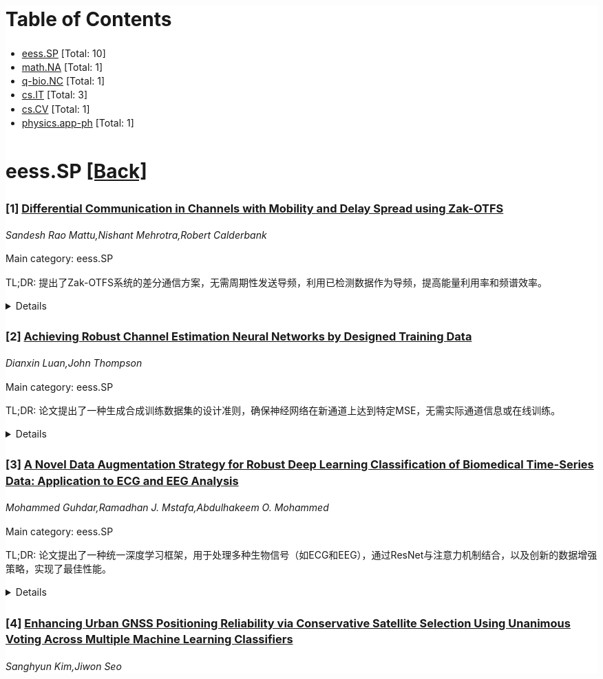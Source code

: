 <div id=toc></div>

# Table of Contents

- [eess.SP](#eess.SP) [Total: 10]
- [math.NA](#math.NA) [Total: 1]
- [q-bio.NC](#q-bio.NC) [Total: 1]
- [cs.IT](#cs.IT) [Total: 3]
- [cs.CV](#cs.CV) [Total: 1]
- [physics.app-ph](#physics.app-ph) [Total: 1]


<div id='eess.SP'></div>

# eess.SP [[Back]](#toc)

### [1] [Differential Communication in Channels with Mobility and Delay Spread using Zak-OTFS](https://arxiv.org/abs/2507.12593)
*Sandesh Rao Mattu,Nishant Mehrotra,Robert Calderbank*

Main category: eess.SP

TL;DR: 提出了Zak-OTFS系统的差分通信方案，无需周期性发送导频，利用已检测数据作为导频，提高能量利用率和频谱效率。


<details><summary>Details</summary></details>


### [2] [Achieving Robust Channel Estimation Neural Networks by Designed Training Data](https://arxiv.org/abs/2507.12630)
*Dianxin Luan,John Thompson*

Main category: eess.SP

TL;DR: 论文提出了一种生成合成训练数据集的设计准则，确保神经网络在新通道上达到特定MSE，无需实际通道信息或在线训练。


<details><summary>Details</summary></details>


### [3] [A Novel Data Augmentation Strategy for Robust Deep Learning Classification of Biomedical Time-Series Data: Application to ECG and EEG Analysis](https://arxiv.org/abs/2507.12645)
*Mohammed Guhdar,Ramadhan J. Mstafa,Abdulhakeem O. Mohammed*

Main category: eess.SP

TL;DR: 论文提出了一种统一深度学习框架，用于处理多种生物信号（如ECG和EEG），通过ResNet与注意力机制结合，以及创新的数据增强策略，实现了最佳性能。


<details><summary>Details</summary></details>


### [4] [Enhancing Urban GNSS Positioning Reliability via Conservative Satellite Selection Using Unanimous Voting Across Multiple Machine Learning Classifiers](https://arxiv.org/abs/2507.12706)
*Sanghyun Kim,Jiwon Seo*
